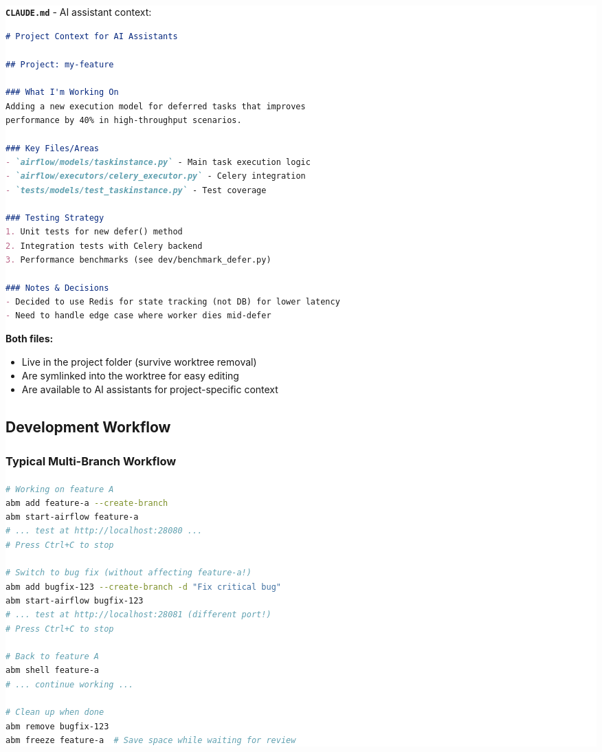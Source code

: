 **`CLAUDE.md`** - AI assistant context:
```markdown
# Project Context for AI Assistants

## Project: my-feature

### What I'm Working On
Adding a new execution model for deferred tasks that improves
performance by 40% in high-throughput scenarios.

### Key Files/Areas
- `airflow/models/taskinstance.py` - Main task execution logic
- `airflow/executors/celery_executor.py` - Celery integration
- `tests/models/test_taskinstance.py` - Test coverage

### Testing Strategy
1. Unit tests for new defer() method
2. Integration tests with Celery backend
3. Performance benchmarks (see dev/benchmark_defer.py)

### Notes & Decisions
- Decided to use Redis for state tracking (not DB) for lower latency
- Need to handle edge case where worker dies mid-defer
```

**Both files:**
- Live in the project folder (survive worktree removal)
- Are symlinked into the worktree for easy editing
- Are available to AI assistants for project-specific context

## Development Workflow

### Typical Multi-Branch Workflow

```bash
# Working on feature A
abm add feature-a --create-branch
abm start-airflow feature-a
# ... test at http://localhost:28080 ...
# Press Ctrl+C to stop

# Switch to bug fix (without affecting feature-a!)
abm add bugfix-123 --create-branch -d "Fix critical bug"
abm start-airflow bugfix-123
# ... test at http://localhost:28081 (different port!)
# Press Ctrl+C to stop

# Back to feature A
abm shell feature-a
# ... continue working ...

# Clean up when done
abm remove bugfix-123
abm freeze feature-a  # Save space while waiting for review
```
